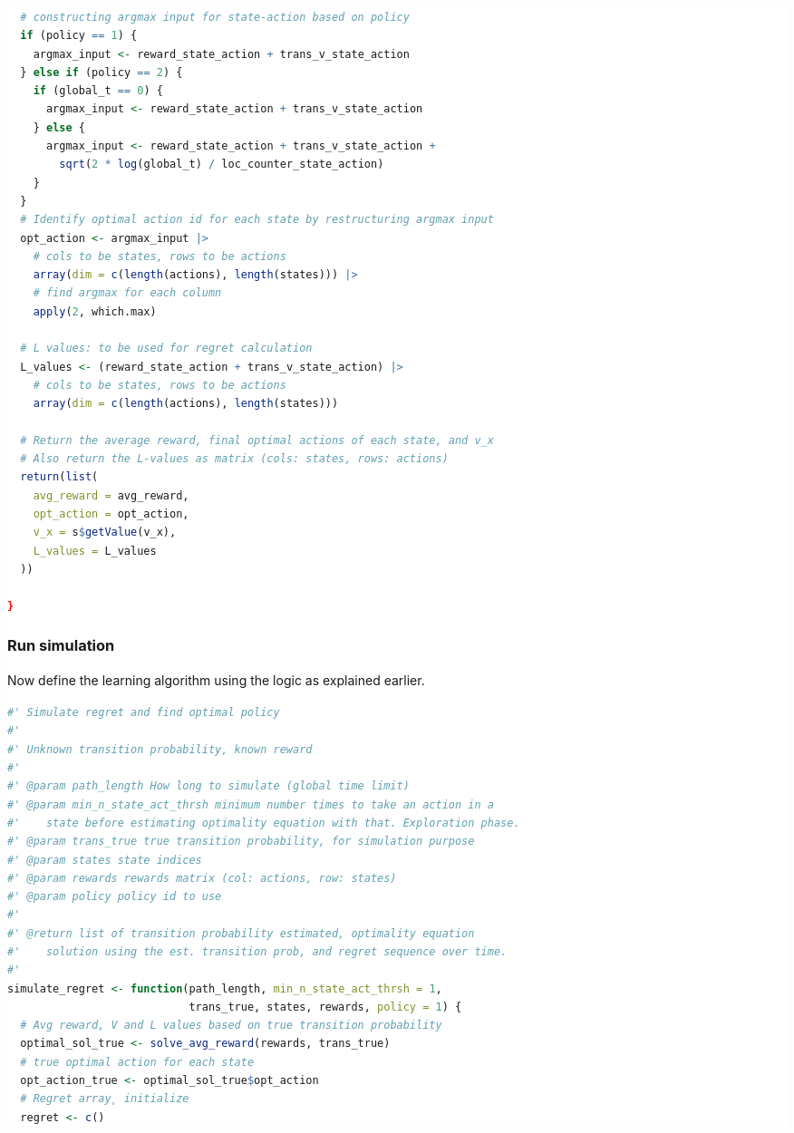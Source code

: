 ``` r
  # constructing argmax input for state-action based on policy
  if (policy == 1) {
    argmax_input <- reward_state_action + trans_v_state_action
  } else if (policy == 2) {
    if (global_t == 0) {
      argmax_input <- reward_state_action + trans_v_state_action
    } else {
      argmax_input <- reward_state_action + trans_v_state_action +
        sqrt(2 * log(global_t) / loc_counter_state_action)
    }
  }
  # Identify optimal action id for each state by restructuring argmax input
  opt_action <- argmax_input |>
    # cols to be states, rows to be actions
    array(dim = c(length(actions), length(states))) |>
    # find argmax for each column
    apply(2, which.max)
  
  # L values: to be used for regret calculation
  L_values <- (reward_state_action + trans_v_state_action) |>
    # cols to be states, rows to be actions
    array(dim = c(length(actions), length(states)))
    
  # Return the average reward, final optimal actions of each state, and v_x
  # Also return the L-values as matrix (cols: states, rows: actions)
  return(list(
    avg_reward = avg_reward,
    opt_action = opt_action,
    v_x = s$getValue(v_x),
    L_values = L_values
  ))
  
}
```

### Run simulation

Now define the learning algorithm using the logic as explained earlier.

``` r
#' Simulate regret and find optimal policy
#' 
#' Unknown transition probability, known reward
#'
#' @param path_length How long to simulate (global time limit)
#' @param min_n_state_act_thrsh minimum number times to take an action in a
#'    state before estimating optimality equation with that. Exploration phase.
#' @param trans_true true transition probability, for simulation purpose
#' @param states state indices
#' @param rewards rewards matrix (col: actions, row: states)
#' @param policy policy id to use
#'
#' @return list of transition probability estimated, optimality equation
#'    solution using the est. transition prob, and regret sequence over time.
#'    
simulate_regret <- function(path_length, min_n_state_act_thrsh = 1,
                            trans_true, states, rewards, policy = 1) {
  # Avg reward, V and L values based on true transition probability
  optimal_sol_true <- solve_avg_reward(rewards, trans_true)
  # true optimal action for each state
  opt_action_true <- optimal_sol_true$opt_action
  # Regret array̥ initialize
  regret <- c()

```